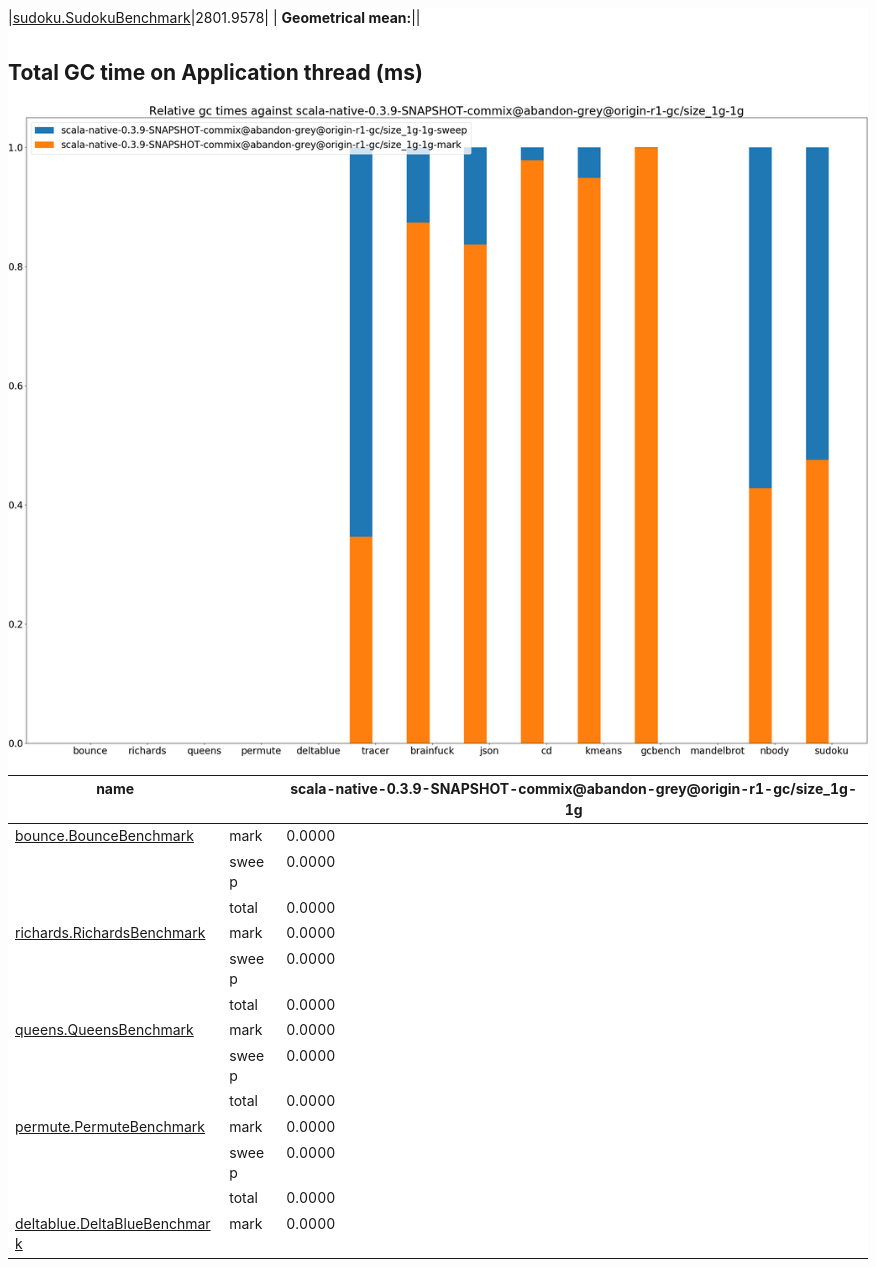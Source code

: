 |[sudoku.SudokuBenchmark](#sudokusudokubenchmark)|2801.9578|
| __Geometrical mean:__||
## Total GC time on Application thread (ms) 
![Chart](relative_gc_total.png)

|name |  | scala-native-0.3.9-SNAPSHOT-commix@abandon-grey@origin-r1-gc/size_1g-1g|
| -- | -- | -- |
|[bounce.BounceBenchmark](#bouncebouncebenchmark)|mark|0.0000|
||sweep|0.0000|
||total|0.0000|
|[richards.RichardsBenchmark](#richardsrichardsbenchmark)|mark|0.0000|
||sweep|0.0000|
||total|0.0000|
|[queens.QueensBenchmark](#queensqueensbenchmark)|mark|0.0000|
||sweep|0.0000|
||total|0.0000|
|[permute.PermuteBenchmark](#permutepermutebenchmark)|mark|0.0000|
||sweep|0.0000|
||total|0.0000|
|[deltablue.DeltaBlueBenchmark](#deltabluedeltabluebenchmark)|mark|0.0000|